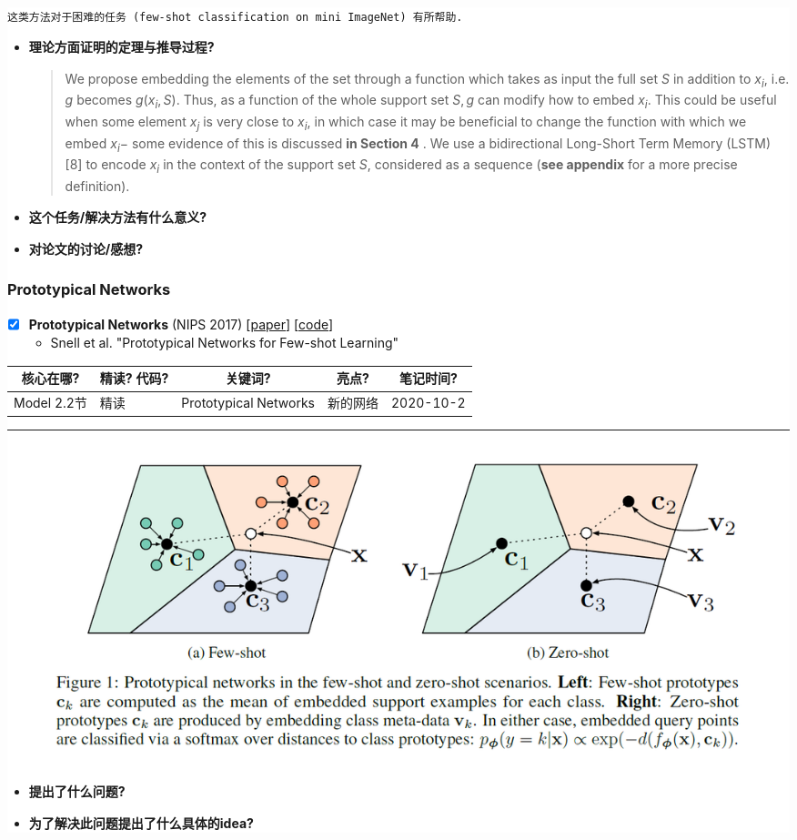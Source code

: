     这类方法对于困难的任务 (few-shot classification on mini ImageNet) 有所帮助.
  
+ **理论方面证明的定理与推导过程?**

  > We propose embedding the elements of the set through a function which takes as input the full set $S$ in addition to $x_{i},$ i.e. $g$ becomes $g\left(x_{i}, S\right) .$ Thus, as a function of the whole support set $S, g$ can modify how to embed $x_{i} .$ This could be useful when some element $x_{j}$ is very close to $x_{i},$ in which case it may be beneficial to change the function with which we embed $x_{i}-$ some evidence of this is discussed **in Section 4** . We use a bidirectional Long-Short Term Memory (LSTM) [8] to encode $x_{i}$ in the context of the support set $S,$ considered as a sequence (**see appendix** for a more precise definition).

  

+ **这个任务/解决方法有什么意义?**

+ **对论文的讨论/感想?**



### Prototypical Networks

- [x] **Prototypical Networks** (NIPS 2017) [[paper](https://arxiv.org/abs/1703.05175)] [[code](https://github.com/jakesnell/prototypical-networks)]
  - Snell et al. "Prototypical Networks for Few-shot Learning"

| 核心在哪?   | 精读? 代码? | 关键词?               | 亮点?    | 笔记时间? |
| ----------- | ----------- | --------------------- | -------- | --------- |
| Model 2.2节 | 精读        | Prototypical Networks | 新的网络 | 2020-10-2 |

---

![image-20201002163648265](assets/image-20201002163648265.png)

+ **提出了什么问题?**

+ **为了解决此问题提出了什么具体的idea?**
